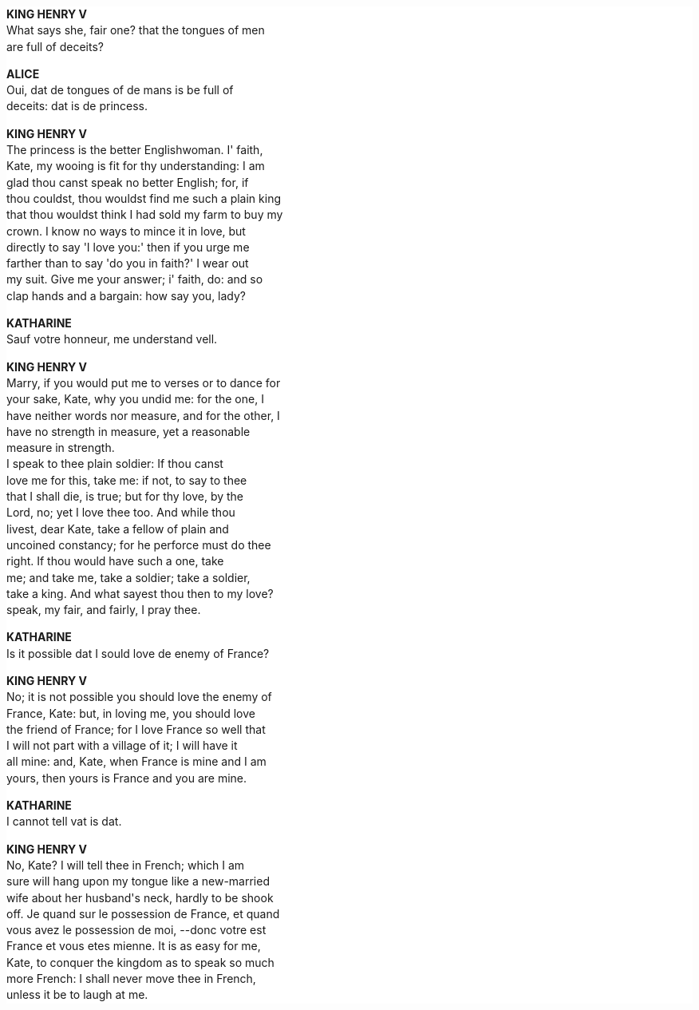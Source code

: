 **KING HENRY V**  
What says she, fair one? that the tongues of men  
are full of deceits?

**ALICE**  
Oui, dat de tongues of de mans is be full of  
deceits: dat is de princess.

**KING HENRY V**  
The princess is the better Englishwoman. I' faith,  
Kate, my wooing is fit for thy understanding: I am  
glad thou canst speak no better English; for, if  
thou couldst, thou wouldst find me such a plain king  
that thou wouldst think I had sold my farm to buy my  
crown. I know no ways to mince it in love, but  
directly to say 'I love you:' then if you urge me  
farther than to say 'do you in faith?' I wear out  
my suit. Give me your answer; i' faith, do: and so  
clap hands and a bargain: how say you, lady?

**KATHARINE**  
Sauf votre honneur, me understand vell.

**KING HENRY V**  
Marry, if you would put me to verses or to dance for  
your sake, Kate, why you undid me: for the one, I  
have neither words nor measure, and for the other, I  
have no strength in measure, yet a reasonable  
measure in strength.  
I speak to thee plain soldier: If thou canst  
love me for this, take me: if not, to say to thee  
that I shall die, is true; but for thy love, by the  
Lord, no; yet I love thee too. And while thou  
livest, dear Kate, take a fellow of plain and  
uncoined constancy; for he perforce must do thee  
right. If thou would have such a one, take  
me; and take me, take a soldier; take a soldier,  
take a king. And what sayest thou then to my love?  
speak, my fair, and fairly, I pray thee.

**KATHARINE**  
Is it possible dat I sould love de enemy of France?

**KING HENRY V**  
No; it is not possible you should love the enemy of  
France, Kate: but, in loving me, you should love  
the friend of France; for I love France so well that  
I will not part with a village of it; I will have it  
all mine: and, Kate, when France is mine and I am  
yours, then yours is France and you are mine.

**KATHARINE**  
I cannot tell vat is dat.

**KING HENRY V**  
No, Kate? I will tell thee in French; which I am  
sure will hang upon my tongue like a new-married  
wife about her husband's neck, hardly to be shook  
off. Je quand sur le possession de France, et quand  
vous avez le possession de moi, --donc votre est  
France et vous etes mienne. It is as easy for me,  
Kate, to conquer the kingdom as to speak so much  
more French: I shall never move thee in French,  
unless it be to laugh at me.
